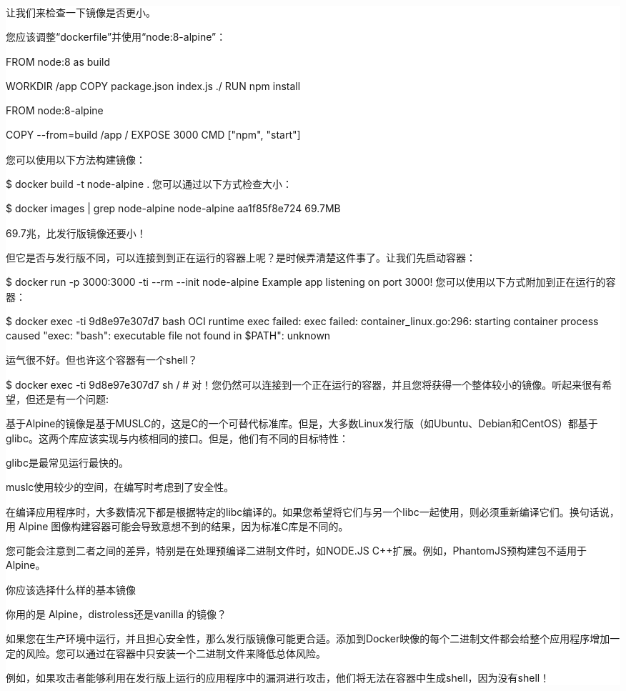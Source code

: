 让我们来检查一下镜像是否更小。

您应该调整“dockerfile”并使用“node:8-alpine”：

FROM node:8 as build

WORKDIR /app
COPY package.json index.js ./
RUN npm install

FROM node:8-alpine

COPY --from=build /app /
EXPOSE 3000
CMD ["npm", "start"]

您可以使用以下方法构建镜像：

$ docker build -t node-alpine .
您可以通过以下方式检查大小：

$ docker images | grep node-alpine
node-alpine   aa1f85f8e724   69.7MB

69.7兆，比发行版镜像还要小！

但它是否与发行版不同，可以连接到到正在运行的容器上呢？是时候弄清楚这件事了。让我们先启动容器：

$ docker run -p 3000:3000 -ti --rm --init node-alpine Example app listening on port 3000!
您可以使用以下方式附加到正在运行的容器：

$ docker exec -ti 9d8e97e307d7 bash
OCI runtime exec failed: exec failed: container_linux.go:296:
starting container process caused "exec: \"bash\": executable file
not found in $PATH": unknown

运气很不好。但也许这个容器有一个shell？

$ docker exec -ti 9d8e97e307d7 sh / #
对！您仍然可以连接到一个正在运行的容器，并且您将获得一个整体较小的镜像。听起来很有希望，但还是有一个问题:

基于Alpine的镜像是基于MUSLC的，这是C的一个可替代标准库。但是，大多数Linux发行版（如Ubuntu、Debian和CentOS）都基于glibc。这两个库应该实现与内核相同的接口。但是，他们有不同的目标特性：

glibc是最常见运行最快的。

muslc使用较少的空间，在编写时考虑到了安全性。

在编译应用程序时，大多数情况下都是根据特定的libc编译的。如果您希望将它们与另一个libc一起使用，则必须重新编译它们。换句话说，用 Alpine 图像构建容器可能会导致意想不到的结果，因为标准C库是不同的。

您可能会注意到二者之间的差异，特别是在处理预编译二进制文件时，如NODE.JS C++扩展。例如，PhantomJS预构建包不适用于Alpine。


你应该选择什么样的基本镜像



你用的是 Alpine，distroless还是vanilla 的镜像？

如果您在生产环境中运行，并且担心安全性，那么发行版镜像可能更合适。添加到Docker映像的每个二进制文件都会给整个应用程序增加一定的风险。您可以通过在容器中只安装一个二进制文件来降低总体风险。

例如，如果攻击者能够利用在发行版上运行的应用程序中的漏洞进行攻击，他们将无法在容器中生成shell，因为没有shell！
